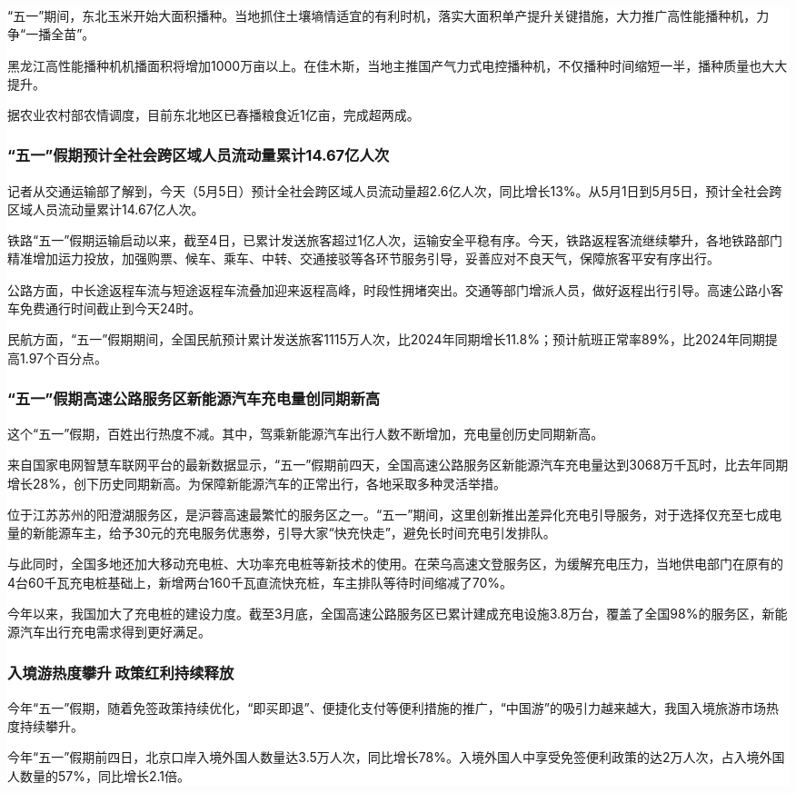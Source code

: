 “五一”期间，东北玉米开始大面积播种。当地抓住土壤墒情适宜的有利时机，落实大面积单产提升关键措施，大力推广高性能播种机，力争“一播全苗”。

黑龙江高性能播种机机播面积将增加1000万亩以上。在佳木斯，当地主推国产气力式电控播种机，不仅播种时间缩短一半，播种质量也大大提升。

据农业农村部农情调度，目前东北地区已春播粮食近1亿亩，完成超两成。

<iframe
    width="100%"
    height="450"
    src="https://content-static.cctvnews.cctv.com/snow-book/video.html?item_id=13575497479769674079&track_id=F78E0BAB-1C51-4A81-BF9D-C2E62954A54F_768885602387"
></iframe>

### “五一”假期预计全社会跨区域人员流动量累计14.67亿人次

记者从交通运输部了解到，今天（5月5日）预计全社会跨区域人员流动量超2.6亿人次，同比增长13%。从5月1日到5月5日，预计全社会跨区域人员流动量累计14.67亿人次。

铁路“五一”假期运输启动以来，截至4日，已累计发送旅客超过1亿人次，运输安全平稳有序。今天，铁路返程客流继续攀升，各地铁路部门精准增加运力投放，加强购票、候车、乘车、中转、交通接驳等各环节服务引导，妥善应对不良天气，保障旅客平安有序出行。

公路方面，中长途返程车流与短途返程车流叠加迎来返程高峰，时段性拥堵突出。交通等部门增派人员，做好返程出行引导。高速公路小客车免费通行时间截止到今天24时。

民航方面，“五一”假期期间，全国民航预计累计发送旅客1115万人次，比2024年同期增长11.8%；预计航班正常率89%，比2024年同期提高1.97个百分点。

<iframe
    width="100%"
    height="450"
    src="https://content-static.cctvnews.cctv.com/snow-book/video.html?item_id=16161518105998595992&track_id=EB87FF36-1124-4A93-B8B5-85ADE164C04C_768885608674"
></iframe>

### “五一”假期高速公路服务区新能源汽车充电量创同期新高

这个“五一”假期，百姓出行热度不减。其中，驾乘新能源汽车出行人数不断增加，充电量创历史同期新高。

来自国家电网智慧车联网平台的最新数据显示，“五一”假期前四天，全国高速公路服务区新能源汽车充电量达到3068万千瓦时，比去年同期增长28%，创下历史同期新高。为保障新能源汽车的正常出行，各地采取多种灵活举措。

位于江苏苏州的阳澄湖服务区，是沪蓉高速最繁忙的服务区之一。“五一”期间，这里创新推出差异化充电引导服务，对于选择仅充至七成电量的新能源车主，给予30元的充电服务优惠劵，引导大家“快充快走”，避免长时间充电引发排队。

与此同时，全国多地还加大移动充电桩、大功率充电桩等新技术的使用。在荣乌高速文登服务区，为缓解充电压力，当地供电部门在原有的4台60千瓦充电桩基础上，新增两台160千瓦直流快充桩，车主排队等待时间缩减了70%。

今年以来，我国加大了充电桩的建设力度。截至3月底，全国高速公路服务区已累计建成充电设施3.8万台，覆盖了全国98%的服务区，新能源汽车出行充电需求得到更好满足。

<iframe
    width="100%"
    height="450"
    src="https://content-static.cctvnews.cctv.com/snow-book/video.html?item_id=15086555949859581182&track_id=1CD4CA44-4156-4D88-BD39-68AA22700FAB_768885614686"
></iframe>

### 入境游热度攀升 政策红利持续释放

今年“五一”假期，随着免签政策持续优化，“即买即退”、便捷化支付等便利措施的推广，“中国游”的吸引力越来越大，我国入境旅游市场热度持续攀升。

今年“五一”假期前四日，北京口岸入境外国人数量达3.5万人次，同比增长78%。入境外国人中享受免签便利政策的达2万人次，占入境外国人数量的57%，同比增长2.1倍。
